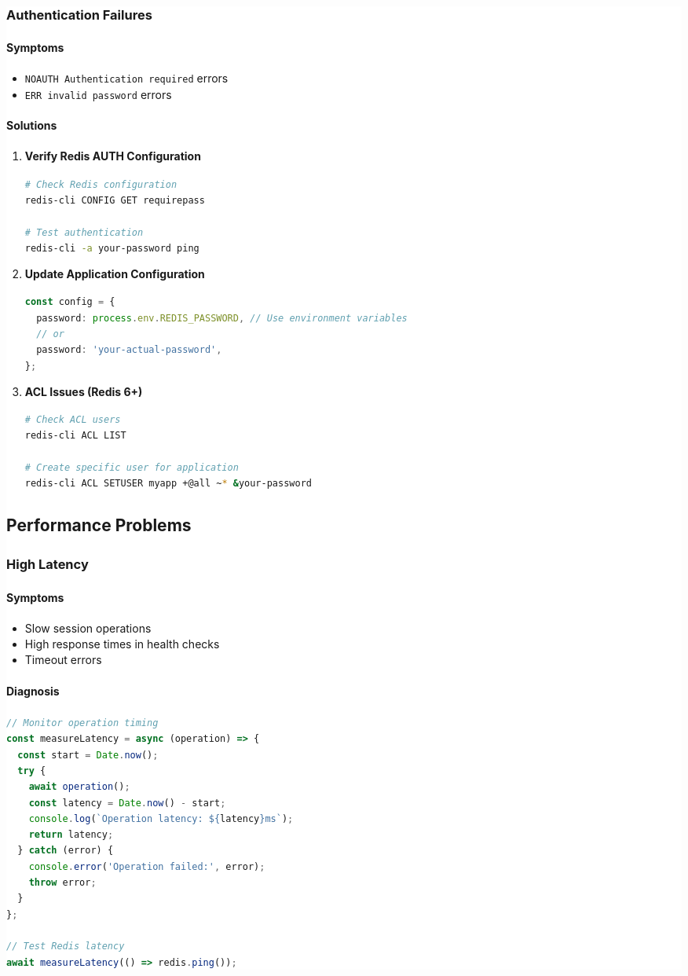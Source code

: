 ### Authentication Failures

#### Symptoms
- `NOAUTH Authentication required` errors
- `ERR invalid password` errors

#### Solutions

1. **Verify Redis AUTH Configuration**
   ```bash
   # Check Redis configuration
   redis-cli CONFIG GET requirepass

   # Test authentication
   redis-cli -a your-password ping
   ```

2. **Update Application Configuration**
   ```typescript
   const config = {
     password: process.env.REDIS_PASSWORD, // Use environment variables
     // or
     password: 'your-actual-password',
   };
   ```

3. **ACL Issues (Redis 6+)**
   ```bash
   # Check ACL users
   redis-cli ACL LIST

   # Create specific user for application
   redis-cli ACL SETUSER myapp +@all ~* &your-password
   ```

## Performance Problems

### High Latency

#### Symptoms
- Slow session operations
- High response times in health checks
- Timeout errors

#### Diagnosis
```typescript
// Monitor operation timing
const measureLatency = async (operation) => {
  const start = Date.now();
  try {
    await operation();
    const latency = Date.now() - start;
    console.log(`Operation latency: ${latency}ms`);
    return latency;
  } catch (error) {
    console.error('Operation failed:', error);
    throw error;
  }
};

// Test Redis latency
await measureLatency(() => redis.ping());
```
